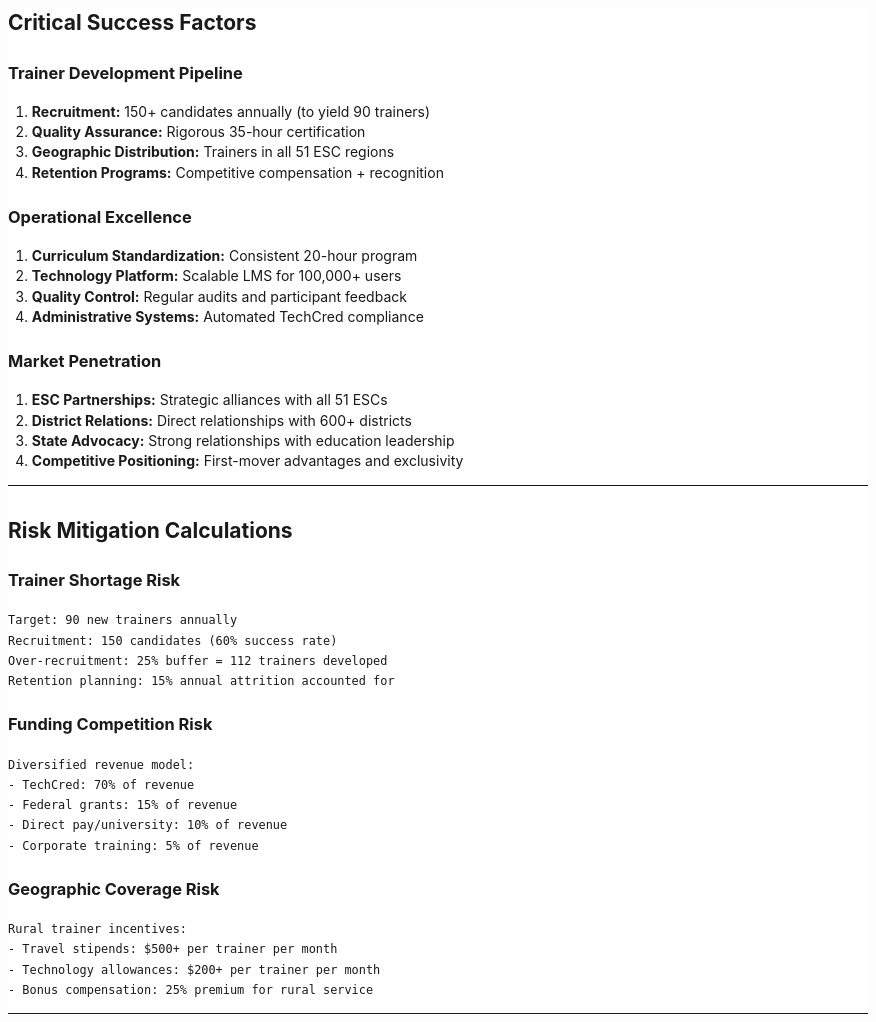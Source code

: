 ## **Critical Success Factors**

### **Trainer Development Pipeline**
1. **Recruitment:** 150+ candidates annually (to yield 90 trainers)
2. **Quality Assurance:** Rigorous 35-hour certification
3. **Geographic Distribution:** Trainers in all 51 ESC regions
4. **Retention Programs:** Competitive compensation + recognition

### **Operational Excellence**
1. **Curriculum Standardization:** Consistent 20-hour program
2. **Technology Platform:** Scalable LMS for 100,000+ users
3. **Quality Control:** Regular audits and participant feedback
4. **Administrative Systems:** Automated TechCred compliance

### **Market Penetration**
1. **ESC Partnerships:** Strategic alliances with all 51 ESCs
2. **District Relations:** Direct relationships with 600+ districts
3. **State Advocacy:** Strong relationships with education leadership
4. **Competitive Positioning:** First-mover advantages and exclusivity

---

## **Risk Mitigation Calculations**

### **Trainer Shortage Risk**
```
Target: 90 new trainers annually
Recruitment: 150 candidates (60% success rate)
Over-recruitment: 25% buffer = 112 trainers developed
Retention planning: 15% annual attrition accounted for
```

### **Funding Competition Risk**
```
Diversified revenue model:
- TechCred: 70% of revenue
- Federal grants: 15% of revenue  
- Direct pay/university: 10% of revenue
- Corporate training: 5% of revenue
```

### **Geographic Coverage Risk**
```
Rural trainer incentives:
- Travel stipends: $500+ per trainer per month
- Technology allowances: $200+ per trainer per month
- Bonus compensation: 25% premium for rural service
```

---

